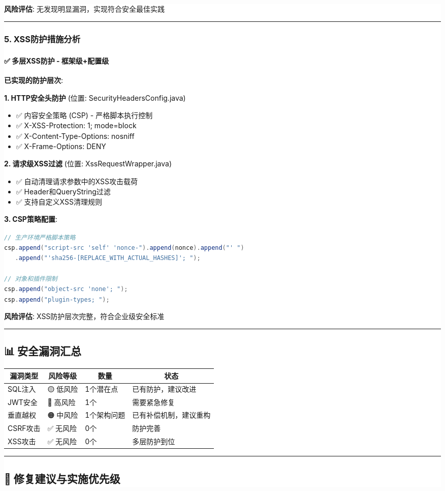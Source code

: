 **风险评估**: 无发现明显漏洞，实现符合安全最佳实践

---

### 5. XSS防护措施分析

#### ✅ **多层XSS防护** - 框架级+配置级

**已实现的防护层次**:

**1. HTTP安全头防护** (位置: SecurityHeadersConfig.java)
- ✅ 内容安全策略 (CSP) - 严格脚本执行控制
- ✅ X-XSS-Protection: 1; mode=block
- ✅ X-Content-Type-Options: nosniff
- ✅ X-Frame-Options: DENY

**2. 请求级XSS过滤** (位置: XssRequestWrapper.java)
- ✅ 自动清理请求参数中的XSS攻击载荷
- ✅ Header和QueryString过滤
- ✅ 支持自定义XSS清理规则

**3. CSP策略配置**:
```java
// 生产环境严格脚本策略
csp.append("script-src 'self' 'nonce-").append(nonce).append("' ")
   .append("'sha256-[REPLACE_WITH_ACTUAL_HASHES]'; ");

// 对象和插件限制
csp.append("object-src 'none'; ");
csp.append("plugin-types; ");
```

**风险评估**: XSS防护层次完整，符合企业级安全标准

---

## 📊 安全漏洞汇总

| 漏洞类型 | 风险等级 | 数量 | 状态 |
|---------|---------|------|------|
| SQL注入 | 🟡 低风险 | 1个潜在点 | 已有防护，建议改进 |
| JWT安全 | 🔴 高风险 | 1个 | 需要紧急修复 |
| 垂直越权 | 🟠 中风险 | 1个架构问题 | 已有补偿机制，建议重构 |
| CSRF攻击 | ✅ 无风险 | 0个 | 防护完善 |
| XSS攻击 | ✅ 无风险 | 0个 | 多层防护到位 |

---

## 🔧 修复建议与实施优先级

